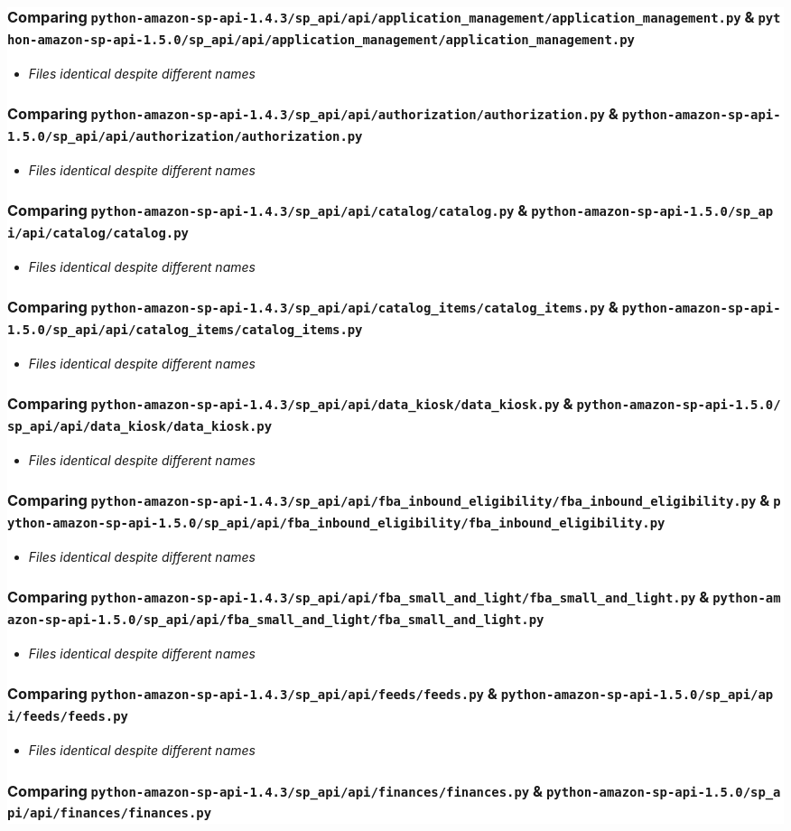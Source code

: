 ### Comparing `python-amazon-sp-api-1.4.3/sp_api/api/application_management/application_management.py` & `python-amazon-sp-api-1.5.0/sp_api/api/application_management/application_management.py`

 * *Files identical despite different names*

### Comparing `python-amazon-sp-api-1.4.3/sp_api/api/authorization/authorization.py` & `python-amazon-sp-api-1.5.0/sp_api/api/authorization/authorization.py`

 * *Files identical despite different names*

### Comparing `python-amazon-sp-api-1.4.3/sp_api/api/catalog/catalog.py` & `python-amazon-sp-api-1.5.0/sp_api/api/catalog/catalog.py`

 * *Files identical despite different names*

### Comparing `python-amazon-sp-api-1.4.3/sp_api/api/catalog_items/catalog_items.py` & `python-amazon-sp-api-1.5.0/sp_api/api/catalog_items/catalog_items.py`

 * *Files identical despite different names*

### Comparing `python-amazon-sp-api-1.4.3/sp_api/api/data_kiosk/data_kiosk.py` & `python-amazon-sp-api-1.5.0/sp_api/api/data_kiosk/data_kiosk.py`

 * *Files identical despite different names*

### Comparing `python-amazon-sp-api-1.4.3/sp_api/api/fba_inbound_eligibility/fba_inbound_eligibility.py` & `python-amazon-sp-api-1.5.0/sp_api/api/fba_inbound_eligibility/fba_inbound_eligibility.py`

 * *Files identical despite different names*

### Comparing `python-amazon-sp-api-1.4.3/sp_api/api/fba_small_and_light/fba_small_and_light.py` & `python-amazon-sp-api-1.5.0/sp_api/api/fba_small_and_light/fba_small_and_light.py`

 * *Files identical despite different names*

### Comparing `python-amazon-sp-api-1.4.3/sp_api/api/feeds/feeds.py` & `python-amazon-sp-api-1.5.0/sp_api/api/feeds/feeds.py`

 * *Files identical despite different names*

### Comparing `python-amazon-sp-api-1.4.3/sp_api/api/finances/finances.py` & `python-amazon-sp-api-1.5.0/sp_api/api/finances/finances.py`
